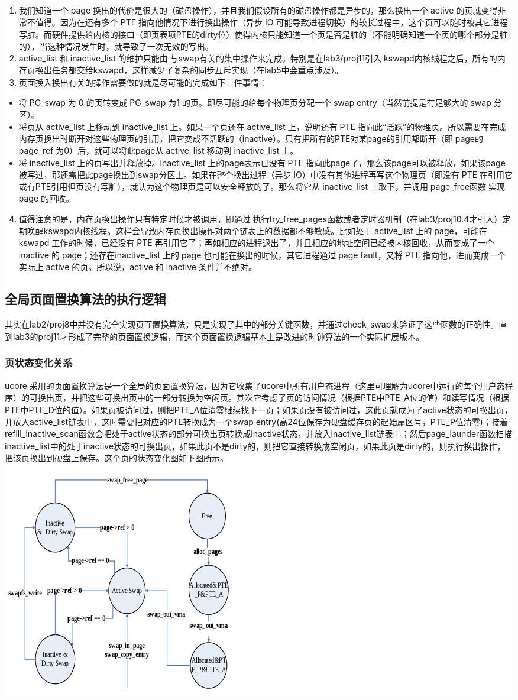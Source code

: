 1. 我们知道一个 page 换出的代价是很大的（磁盘操作），并且我们假设所有的磁盘操作都是异步的，那么换出一个 active 的页就变得非常不值得。因为在还有多个 PTE 指向他情况下进行换出操作（异步 IO 可能导致进程切换）的较长过程中，这个页可以随时被其它进程写脏。而硬件提供给内核的接口（即页表项PTE的dirty位）使得内核只能知道一个页是否是脏的（不能明确知道一个页的哪个部分是脏的），当这种情况发生时，就导致了一次无效的写出。
2. active_list 和 inactive_list 的维护只能由 与swap有关的集中操作来完成。特别是在lab3/proj11引入 kswapd内核线程之后，所有的内存页换出任务都交给kswapd，这样减少了复杂的同步互斥实现（在lab5中会重点涉及）。 
3. 页面换入换出有关的操作需要做的就是尽可能的完成如下三件事情：

 * 将 PG_swap 为 0 的页转变成 PG_swap 为1 的页。即尽可能的给每个物理页分配一个 swap entry（当然前提是有足够大的 swap 分区）。
 * 将页从 active_list 上移动到 inactive_list 上。如果一个页还在 active_list 上，说明还有 PTE 指向此“活跃”的物理页。所以需要在完成内存页换出时断开对这些物理页的引用，把它变成不活跃的（inactive）。只有把所有的PTE对某page的引用都断开（即 page的page_ref 为0）后，就可以将此page从 active_list 移动到 inactive_list 上。
 * 将 inactive_list 上的页写出并释放掉。inactive_list 上的page表示已没有 PTE 指向此page了，那么该page可以被释放，如果该page被写过，那还需把此page换出到swap分区上。如果在整个换出过程（异步 IO）中没有其他进程再写这个物理页（即没有 PTE 在引用它或有PTE引用但页没有写脏），就认为这个物理页是可以安全释放的了。那么将它从 inactive_list 上取下，并调用 page_free函数 实现 page 的回收。
 
4. 值得注意的是，内存页换出操作只有特定时候才被调用，即通过 执行try_free_pages函数或者定时器机制（在lab3/proj10.4才引入）定期唤醒kswapd内核线程。这样会导致内存页换出操作对两个链表上的数据都不够敏感。比如处于 active_list 上的 page，可能在 kswapd 工作的时候，已经没有 PTE 再引用它了；再如相应的进程退出了，并且相应的地址空间已经被内核回收，从而变成了一个 inactive 的 page；还存在inactive_list 上的 page 也可能在换出的时候，其它进程通过 page fault，又将 PTE 指向他，进而变成一个实际上 active 的页。所以说，active 和 inactive 条件并不绝对。

## 全局页面置换算法的执行逻辑

其实在lab2/proj8中并没有完全实现页面置换算法，只是实现了其中的部分关键函数，并通过check_swap来验证了这些函数的正确性。直到lab3的proj11才形成了完整的页面置换逻辑，而这个页面置换逻辑基本上是改进的时钟算法的一个实际扩展版本。

### 页状态变化关系

ucore 采用的页面置换算法是一个全局的页面置换算法，因为它收集了ucore中所有用户态进程（这里可理解为ucore中运行的每个用户态程序）的可换出页，并把这些可换出页中的一部分转换为空闲页。其次它考虑了页的访问情况（根据PTE中PTE_A位的值）和读写情况（根据PTE中PTE_D位的值）。如果页被访问过，则把PTE_A位清零继续找下一页；如果页没有被访问过，这此页就成为了active状态的可换出页，并放入active_list链表中，这时需要把对应的PTE转换成为一个swap entry(高24位保存为硬盘缓存页的起始扇区号，PTE_P位清零)；接着refill_inactive_scan函数会把处于active状态的部分可换出页转换成inactive状态，并放入inactive_list链表中；然后page_launder函数扫描inactive_list中的处于inactive状态的可换出页，如果此页不是dirty的，则把它直接转换成空闲页，如果此页是dirty的，则执行换出操作，把该页换出到硬盘上保存。这个页的状态变化图如下图所示。

![3](figures/3.png)
